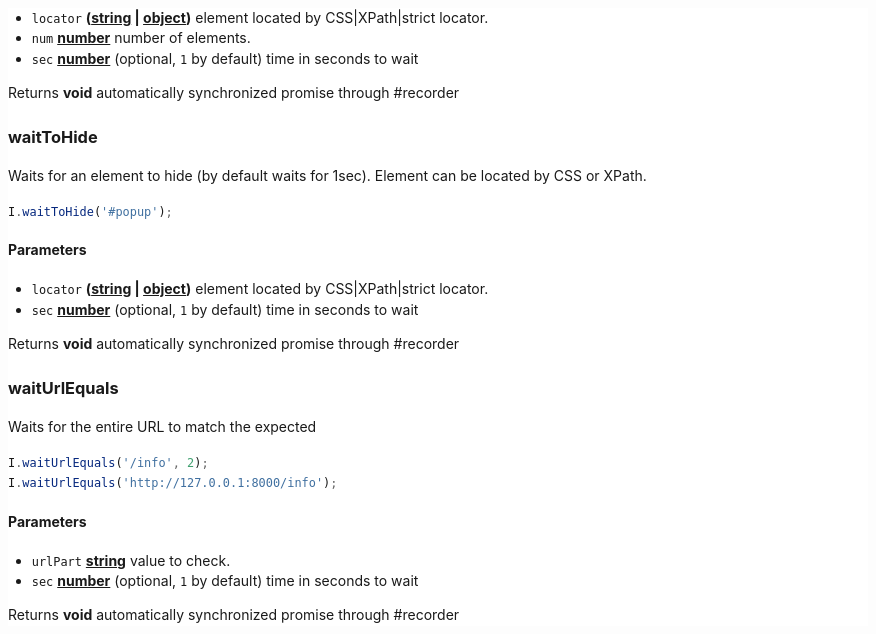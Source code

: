 -   `locator` **([string][18] | [object][17])** element located by CSS|XPath|strict locator.
-   `num` **[number][24]** number of elements.
-   `sec` **[number][24]** (optional, `1` by default) time in seconds to wait 

Returns **void** automatically synchronized promise through #recorder

### waitToHide

Waits for an element to hide (by default waits for 1sec).
Element can be located by CSS or XPath.

```js
I.waitToHide('#popup');
```

#### Parameters

-   `locator` **([string][18] | [object][17])** element located by CSS|XPath|strict locator.
-   `sec` **[number][24]** (optional, `1` by default) time in seconds to wait 

Returns **void** automatically synchronized promise through #recorder

### waitUrlEquals

Waits for the entire URL to match the expected

```js
I.waitUrlEquals('/info', 2);
I.waitUrlEquals('http://127.0.0.1:8000/info');
```

#### Parameters

-   `urlPart` **[string][18]** value to check.
-   `sec` **[number][24]** (optional, `1` by default) time in seconds to wait 

Returns **void** automatically synchronized promise through #recorder

[1]: http://webdriver.io/

[2]: https://codecept.io/webdriver/#testing-with-webdriver

[3]: https://webdriver.io/blog/2023/07/31/driver-management/

[4]: http://webdriver.io/guide/getstarted/configuration.html

[5]: https://seleniumhq.github.io/selenium/docs/api/rb/Selenium/WebDriver/IE/Options.html

[6]: https://aerokube.com/selenoid/latest/

[7]: https://github.com/SeleniumHQ/selenium/wiki/DesiredCapabilities

[8]: http://webdriver.io/guide/usage/cloudservices.html

[9]: https://webdriver.io/docs/sauce-service.html

[10]: https://github.com/puneet0191/codeceptjs-saucehelper/

[11]: https://webdriver.io/docs/browserstack-service.html

[12]: https://github.com/PeterNgTr/codeceptjs-bshelper

[13]: https://github.com/testingbot/codeceptjs-tbhelper

[14]: https://webdriver.io/docs/testingbot-service.html

[15]: https://github.com/PeterNgTr/codeceptjs-applitoolshelper

[16]: http://webdriver.io/guide/usage/multiremote.html

[17]: https://developer.mozilla.org/docs/Web/JavaScript/Reference/Global_Objects/Object

[18]: https://developer.mozilla.org/docs/Web/JavaScript/Reference/Global_Objects/String

[19]: http://jster.net/category/windows-modals-popups

[20]: https://developer.mozilla.org/en-US/docs/Web/API/HTMLElement/focus

[21]: https://playwright.dev/docs/api/class-locator#locator-blur

[22]: https://webdriver.io/docs/timeouts.html

[23]: https://developer.mozilla.org/docs/Web/JavaScript/Reference/Global_Objects/RegExp

[24]: https://developer.mozilla.org/docs/Web/JavaScript/Reference/Global_Objects/Number

[25]: https://vuejs.org/v2/api/#Vue-nextTick

[26]: https://developer.mozilla.org/docs/Web/JavaScript/Reference/Statements/function

[27]: https://developer.mozilla.org/docs/Web/JavaScript/Reference/Global_Objects/Promise

[28]: http://webdriver.io/api/protocol/execute.html

[29]: https://playwright.dev/docs/api/class-locator#locator-focus

[30]: https://developer.mozilla.org/docs/Web/JavaScript/Reference/Global_Objects/Array

[31]: https://developer.mozilla.org/docs/Web/JavaScript/Reference/Global_Objects/undefined

[32]: #fillfield


[33]: #click
[34]: https://developer.mozilla.org/docs/Web/JavaScript/Reference/Global_Objects/Boolean
[35]: https://developer.mozilla.org/en-US/docs/Web/API/Element/scrollIntoView
[36]: https://code.google.com/p/selenium/wiki/JsonWireProtocol#Cookie_JSON_Object
[37]: https://webdriver.io/docs/api.html
[38]: http://codecept.io/acceptance/#smartwait
[39]: http://webdriver.io/docs/timeouts.html
[40]: https://webdriver.io/docs/configuration/#loglevel
[41]: https://webdriver.io/docs/automationProtocols/#devtools-protocol